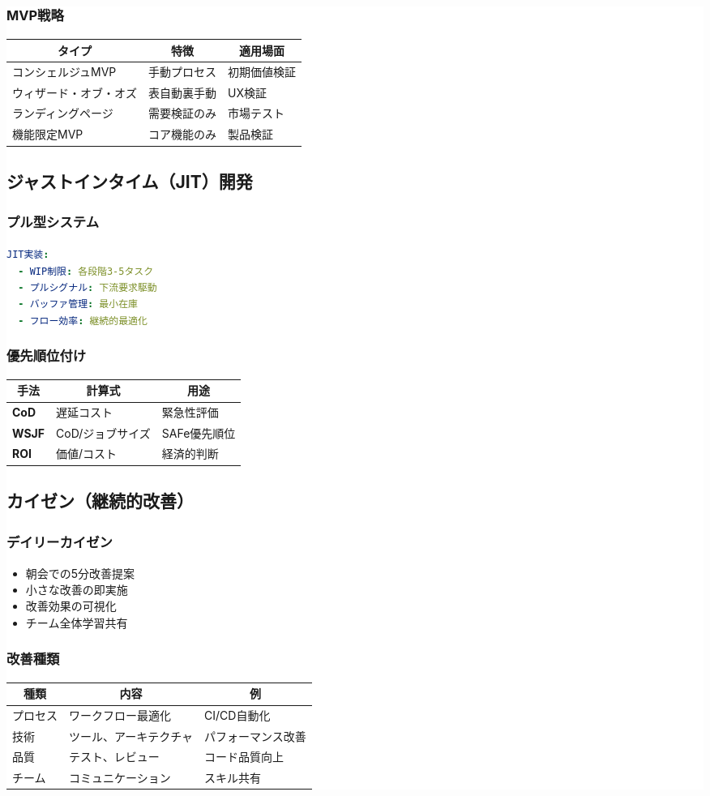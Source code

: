 ### MVP戦略
| タイプ | 特徴 | 適用場面 |
|--------|------|----------|
| コンシェルジュMVP | 手動プロセス | 初期価値検証 |
| ウィザード・オブ・オズ | 表自動裏手動 | UX検証 |
| ランディングページ | 需要検証のみ | 市場テスト |
| 機能限定MVP | コア機能のみ | 製品検証 |

## ジャストインタイム（JIT）開発

### プル型システム
```yaml
JIT実装:
  - WIP制限: 各段階3-5タスク
  - プルシグナル: 下流要求駆動
  - バッファ管理: 最小在庫
  - フロー効率: 継続的最適化
```

### 優先順位付け
| 手法 | 計算式 | 用途 |
|------|---------|------|
| **CoD** | 遅延コスト | 緊急性評価 |
| **WSJF** | CoD/ジョブサイズ | SAFe優先順位 |
| **ROI** | 価値/コスト | 経済的判断 |

## カイゼン（継続的改善）

### デイリーカイゼン
- 朝会での5分改善提案
- 小さな改善の即実施
- 改善効果の可視化
- チーム全体学習共有

### 改善種類
| 種類 | 内容 | 例 |
|------|------|----|
| プロセス | ワークフロー最適化 | CI/CD自動化 |
| 技術 | ツール、アーキテクチャ | パフォーマンス改善 |
| 品質 | テスト、レビュー | コード品質向上 |
| チーム | コミュニケーション | スキル共有 |
